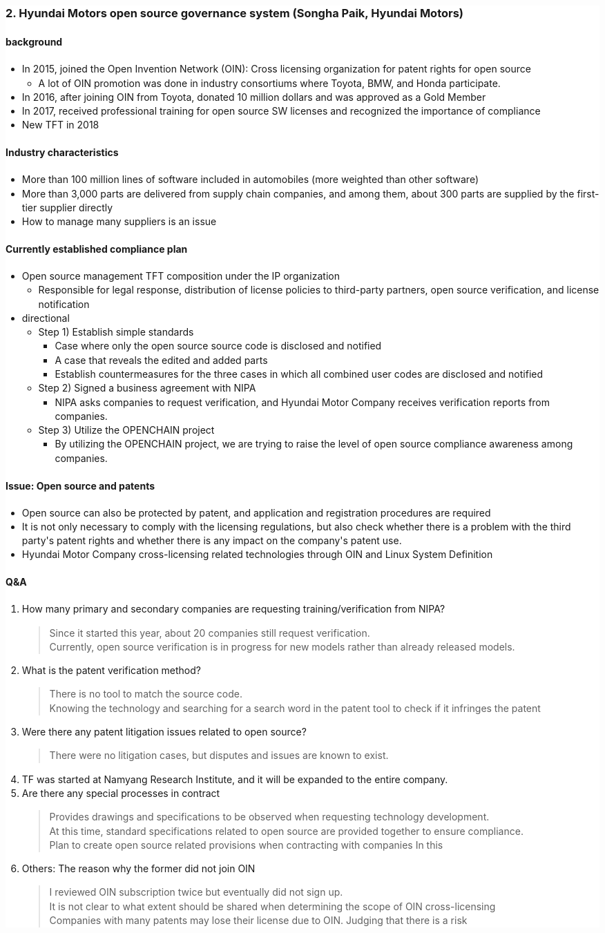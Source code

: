### 2. Hyundai Motors open source governance system (Songha Paik, Hyundai Motors)
#### background
- In 2015, joined the Open Invention Network (OIN): Cross licensing organization for patent rights for open source
  - A lot of OIN promotion was done in industry consortiums where Toyota, BMW, and Honda participate.
- In 2016, after joining OIN from Toyota, donated 10 million dollars and was approved as a Gold Member
- In 2017, received professional training for open source SW licenses and recognized the importance of compliance
- New TFT in 2018
#### Industry characteristics
- More than 100 million lines of software included in automobiles (more weighted than other software)
- More than 3,000 parts are delivered from supply chain companies, and among them, about 300 parts are supplied by the first-tier supplier directly
- How to manage many suppliers is an issue

#### Currently established compliance plan
- Open source management TFT composition under the IP organization
  - Responsible for legal response, distribution of license policies to third-party partners, open source verification, and license notification
- directional
  - Step 1) Establish simple standards
    - Case where only the open source source code is disclosed and notified
    - A case that reveals the edited and added parts
    - Establish countermeasures for the three cases in which all combined user codes are disclosed and notified
  - Step 2) Signed a business agreement with NIPA
    - NIPA asks companies to request verification, and Hyundai Motor Company receives verification reports from companies.
  - Step 3) Utilize the OPENCHAIN ​​project
    - By utilizing the OPENCHAIN ​​project, we are trying to raise the level of open source compliance awareness among companies.

#### Issue: Open source and patents
- Open source can also be protected by patent, and application and registration procedures are required
- It is not only necessary to comply with the licensing regulations, but also check whether there is a problem with the third party's patent rights and whether there is any impact on the company's patent use.
- Hyundai Motor Company cross-licensing related technologies through OIN and Linux System Definition
#### Q&A
1. How many primary and secondary companies are requesting training/verification from NIPA?
    > Since it started this year, about 20 companies still request verification. <br>Currently, open source verification is in progress for new models rather than already released models.
2. What is the patent verification method?
    > There is no tool to match the source code. <br> Knowing the technology and searching for a search word in the patent tool to check if it infringes the patent
3. Were there any patent litigation issues related to open source?
    > There were no litigation cases, but disputes and issues are known to exist.
4. TF was started at Namyang Research Institute, and it will be expanded to the entire company.
5. Are there any special processes in contract
    > Provides drawings and specifications to be observed when requesting technology development. <br> At this time, standard specifications related to open source are provided together to ensure compliance. <br> Plan to create open source related provisions when contracting with companies In this
6. Others: The reason why the former did not join OIN
    > I reviewed OIN subscription twice but eventually did not sign up. <br> It is not clear to what extent should be shared when determining the scope of OIN cross-licensing <br> Companies with many patents may lose their license due to OIN. Judging that there is a risk
